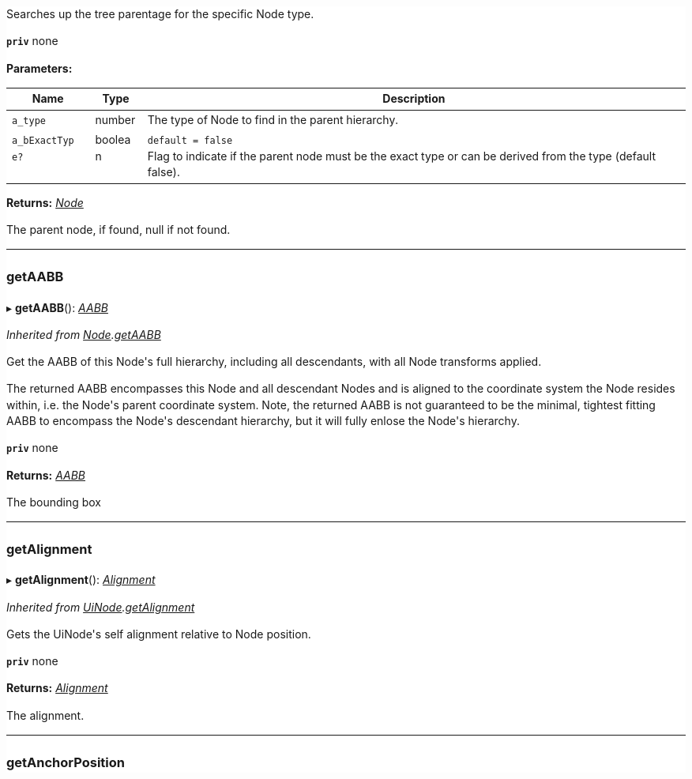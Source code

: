 Searches up the tree parentage for the specific Node type.

**`priv`** none

**Parameters:**

Name | Type | Description |
------ | ------ | ------ |
`a_type` | number | The type of Node to find in the parent hierarchy. |
`a_bExactType?` | boolean | `default = false`<br/> Flag to indicate if the parent node must be the exact type or can be derived from the type (default false). |

**Returns:** *[Node](_lumin_.node.md)*

The parent node, if found, null if not found.

___

###  getAABB

▸ **getAABB**(): *[AABB](_lumin_.math.aabb.md)*

*Inherited from [Node](_lumin_.node.md).[getAABB](_lumin_.node.md#getaabb)*

Get the AABB of this Node's full hierarchy, including all descendants,
with all Node transforms applied.

The returned AABB encompasses this Node and all descendant Nodes
and is aligned to the coordinate system the Node resides within,
i.e. the Node's parent coordinate system.
Note, the returned AABB is not guaranteed to be the minimal,
tightest fitting AABB to encompass the Node's descendant hierarchy,
but it will fully enlose the Node's hierarchy.

**`priv`** none

**Returns:** *[AABB](_lumin_.math.aabb.md)*

The bounding box

___

###  getAlignment

▸ **getAlignment**(): *[Alignment](_lumin_.ui.alignment.md)*

*Inherited from [UiNode](_lumin_.ui.uinode.md).[getAlignment](_lumin_.ui.uinode.md#getalignment)*

Gets the UiNode's self alignment relative to Node position.

**`priv`** none

**Returns:** *[Alignment](_lumin_.ui.alignment.md)*

The alignment.

___

###  getAnchorPosition
